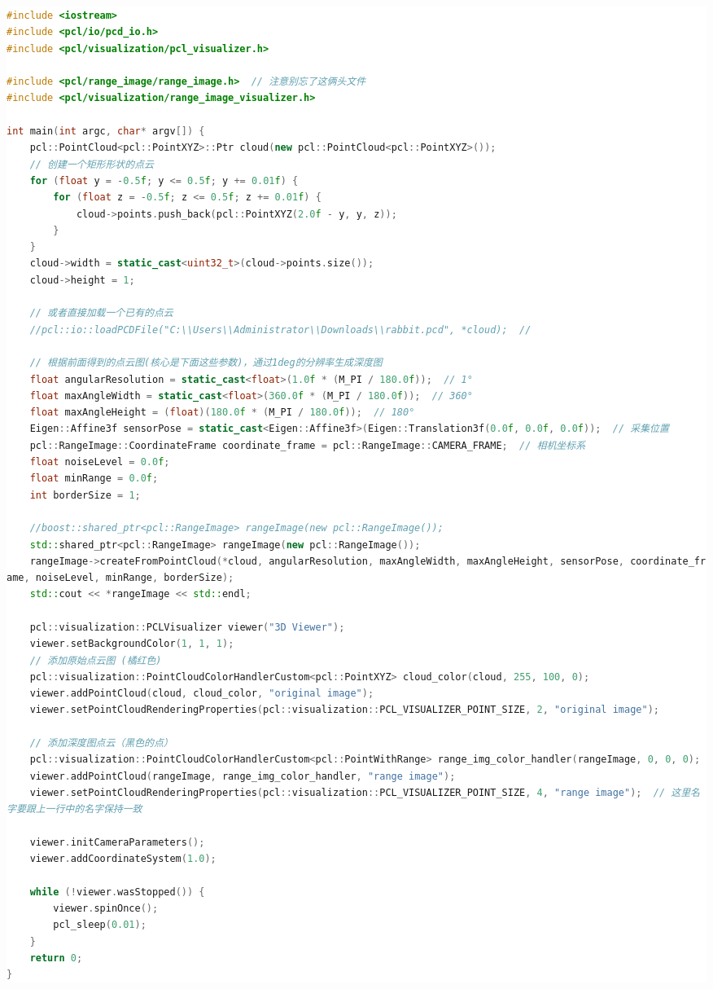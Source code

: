 ```c++
#include <iostream>
#include <pcl/io/pcd_io.h>
#include <pcl/visualization/pcl_visualizer.h>

#include <pcl/range_image/range_image.h>  // 注意别忘了这俩头文件
#include <pcl/visualization/range_image_visualizer.h>

int main(int argc, char* argv[]) {
	pcl::PointCloud<pcl::PointXYZ>::Ptr cloud(new pcl::PointCloud<pcl::PointXYZ>());
	// 创建一个矩形形状的点云
	for (float y = -0.5f; y <= 0.5f; y += 0.01f) {
		for (float z = -0.5f; z <= 0.5f; z += 0.01f) {
			cloud->points.push_back(pcl::PointXYZ(2.0f - y, y, z));
		}
	}
	cloud->width = static_cast<uint32_t>(cloud->points.size());
	cloud->height = 1;

	// 或者直接加载一个已有的点云
	//pcl::io::loadPCDFile("C:\\Users\\Administrator\\Downloads\\rabbit.pcd", *cloud);  // 

	// 根据前面得到的点云图(核心是下面这些参数)，通过1deg的分辨率生成深度图
	float angularResolution = static_cast<float>(1.0f * (M_PI / 180.0f));  // 1°
	float maxAngleWidth = static_cast<float>(360.0f * (M_PI / 180.0f));  // 360°
	float maxAngleHeight = (float)(180.0f * (M_PI / 180.0f));  // 180°
	Eigen::Affine3f sensorPose = static_cast<Eigen::Affine3f>(Eigen::Translation3f(0.0f, 0.0f, 0.0f));  // 采集位置
	pcl::RangeImage::CoordinateFrame coordinate_frame = pcl::RangeImage::CAMERA_FRAME;  // 相机坐标系
	float noiseLevel = 0.0f;
	float minRange = 0.0f;
	int borderSize = 1;

	//boost::shared_ptr<pcl::RangeImage> rangeImage(new pcl::RangeImage());
	std::shared_ptr<pcl::RangeImage> rangeImage(new pcl::RangeImage());
	rangeImage->createFromPointCloud(*cloud, angularResolution, maxAngleWidth, maxAngleHeight, sensorPose, coordinate_frame, noiseLevel, minRange, borderSize);
	std::cout << *rangeImage << std::endl;
	
	pcl::visualization::PCLVisualizer viewer("3D Viewer");
	viewer.setBackgroundColor(1, 1, 1);
	// 添加原始点云图 (橘红色)
	pcl::visualization::PointCloudColorHandlerCustom<pcl::PointXYZ> cloud_color(cloud, 255, 100, 0);
	viewer.addPointCloud(cloud, cloud_color, "original image");
	viewer.setPointCloudRenderingProperties(pcl::visualization::PCL_VISUALIZER_POINT_SIZE, 2, "original image");

	// 添加深度图点云（黑色的点）
	pcl::visualization::PointCloudColorHandlerCustom<pcl::PointWithRange> range_img_color_handler(rangeImage, 0, 0, 0);
	viewer.addPointCloud(rangeImage, range_img_color_handler, "range image");  
	viewer.setPointCloudRenderingProperties(pcl::visualization::PCL_VISUALIZER_POINT_SIZE, 4, "range image");  // 这里名字要跟上一行中的名字保持一致

	viewer.initCameraParameters();
	viewer.addCoordinateSystem(1.0);

	while (!viewer.wasStopped()) {
		viewer.spinOnce();
		pcl_sleep(0.01);
	}
	return 0;
}
```